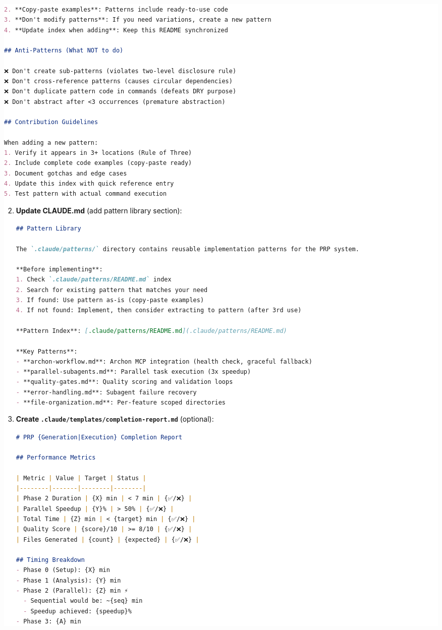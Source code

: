    ```markdown
   2. **Copy-paste examples**: Patterns include ready-to-use code
   3. **Don't modify patterns**: If you need variations, create a new pattern
   4. **Update index when adding**: Keep this README synchronized

   ## Anti-Patterns (What NOT to do)

   ❌ Don't create sub-patterns (violates two-level disclosure rule)
   ❌ Don't cross-reference patterns (causes circular dependencies)
   ❌ Don't duplicate pattern code in commands (defeats DRY purpose)
   ❌ Don't abstract after <3 occurrences (premature abstraction)

   ## Contribution Guidelines

   When adding a new pattern:
   1. Verify it appears in 3+ locations (Rule of Three)
   2. Include complete code examples (copy-paste ready)
   3. Document gotchas and edge cases
   4. Update this index with quick reference entry
   5. Test pattern with actual command execution
   ```

2. **Update CLAUDE.md** (add pattern library section):
   ```markdown
   ## Pattern Library

   The `.claude/patterns/` directory contains reusable implementation patterns for the PRP system.

   **Before implementing**:
   1. Check `.claude/patterns/README.md` index
   2. Search for existing pattern that matches your need
   3. If found: Use pattern as-is (copy-paste examples)
   4. If not found: Implement, then consider extracting to pattern (after 3rd use)

   **Pattern Index**: [.claude/patterns/README.md](.claude/patterns/README.md)

   **Key Patterns**:
   - **archon-workflow.md**: Archon MCP integration (health check, graceful fallback)
   - **parallel-subagents.md**: Parallel task execution (3x speedup)
   - **quality-gates.md**: Quality scoring and validation loops
   - **error-handling.md**: Subagent failure recovery
   - **file-organization.md**: Per-feature scoped directories
   ```

3. **Create `.claude/templates/completion-report.md`** (optional):
   ```markdown
   # PRP {Generation|Execution} Completion Report

   ## Performance Metrics

   | Metric | Value | Target | Status |
   |--------|-------|--------|--------|
   | Phase 2 Duration | {X} min | < 7 min | {✅/❌} |
   | Parallel Speedup | {Y}% | > 50% | {✅/❌} |
   | Total Time | {Z} min | < {target} min | {✅/❌} |
   | Quality Score | {score}/10 | >= 8/10 | {✅/❌} |
   | Files Generated | {count} | {expected} | {✅/❌} |

   ## Timing Breakdown
   - Phase 0 (Setup): {X} min
   - Phase 1 (Analysis): {Y} min
   - Phase 2 (Parallel): {Z} min ⚡
     - Sequential would be: ~{seq} min
     - Speedup achieved: {speedup}%
   - Phase 3: {A} min
   ```